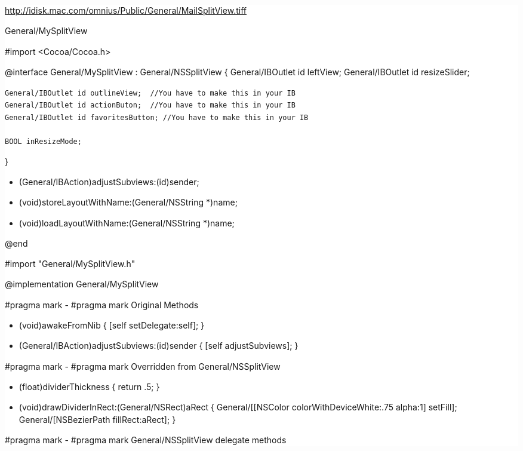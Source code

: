 
http://idisk.mac.com/omnius/Public/General/MailSplitView.tiff

General/MySplitView
    
#import <Cocoa/Cocoa.h>

@interface General/MySplitView : General/NSSplitView
{
	General/IBOutlet id leftView;
	General/IBOutlet id resizeSlider;

	General/IBOutlet id outlineView;  //You have to make this in your IB
	General/IBOutlet id actionButon;  //You have to make this in your IB
	General/IBOutlet id favoritesButton; //You have to make this in your IB
	
	BOOL inResizeMode;
}

- (General/IBAction)adjustSubviews:(id)sender;

- (void)storeLayoutWithName:(General/NSString *)name;
- (void)loadLayoutWithName:(General/NSString *)name;

@end

#import "General/MySplitView.h"

@implementation General/MySplitView

#pragma mark -
#pragma mark Original Methods

- (void)awakeFromNib
{
	[self setDelegate:self];
}

- (General/IBAction)adjustSubviews:(id)sender
{
	[self adjustSubviews];
}

#pragma mark -
#pragma mark Overridden from General/NSSplitView

- (float)dividerThickness
{
	return .5;
}

- (void)drawDividerInRect:(General/NSRect)aRect
{
	General/[[NSColor colorWithDeviceWhite:.75 alpha:1] setFill];
	General/[NSBezierPath fillRect:aRect];
}

#pragma mark -
#pragma mark General/NSSplitView delegate methods
